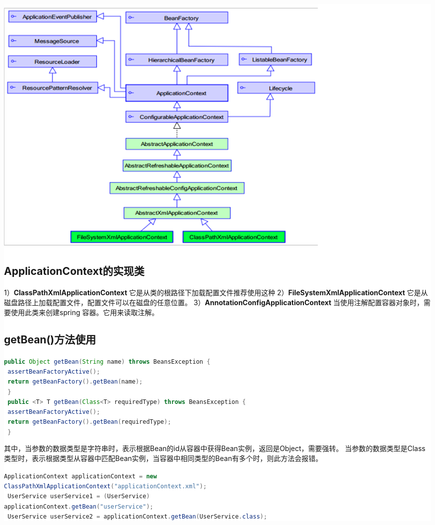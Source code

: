 ![Alt text](image-2.png)

## ApplicationContext的实现类
1）**ClassPathXmlApplicationContext**
它是从类的根路径下加载配置文件推荐使用这种
2）**FileSystemXmlApplicationContext**
它是从磁盘路径上加载配置文件，配置文件可以在磁盘的任意位置。
3）**AnnotationConfigApplicationContext**
当使用注解配置容器对象时，需要使用此类来创建spring 容器。它用来读取注解。
## getBean()方法使用
```java
public Object getBean(String name) throws BeansException {
 assertBeanFactoryActive();
 return getBeanFactory().getBean(name);
 }
 public <T> T getBean(Class<T> requiredType) throws BeansException {
 assertBeanFactoryActive();
 return getBeanFactory().getBean(requiredType);
 }
```
其中，当参数的数据类型是字符串时，表示根据Bean的id从容器中获得Bean实例，返回是Object，需要强转。
当参数的数据类型是Class类型时，表示根据类型从容器中匹配Bean实例，当容器中相同类型的Bean有多个时，则此方法会报错。

```java
ApplicationContext applicationContext = new 
ClassPathXmlApplicationContext("applicationContext.xml");
 UserService userService1 = (UserService) 
applicationContext.getBean("userService");
 UserService userService2 = applicationContext.getBean(UserService.class);
```
